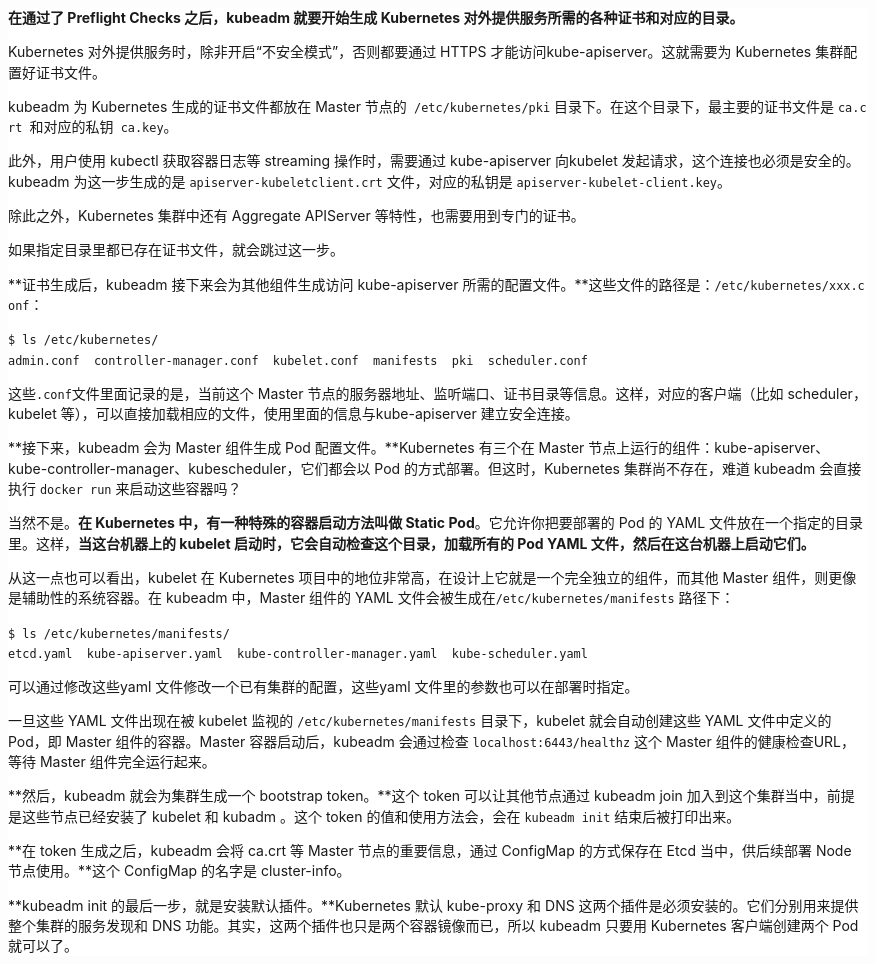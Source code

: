 

**在通过了 Preflight Checks 之后，kubeadm 就要开始生成 Kubernetes 对外提供服务所需的各种证书和对应的目录。**

Kubernetes 对外提供服务时，除非开启“不安全模式”，否则都要通过 HTTPS 才能访问kube-apiserver。这就需要为 Kubernetes 集群配置好证书文件。

kubeadm 为 Kubernetes 生成的证书文件都放在 Master 节点的` /etc/kubernetes/pki` 目录下。在这个目录下，最主要的证书文件是 `ca.crt `和对应的私钥` ca.key`。

此外，用户使用 kubectl 获取容器日志等 streaming 操作时，需要通过 kube-apiserver 向kubelet 发起请求，这个连接也必须是安全的。kubeadm 为这一步生成的是 `apiserver-kubeletclient.crt` 文件，对应的私钥是 `apiserver-kubelet-client.key`。

除此之外，Kubernetes 集群中还有 Aggregate APIServer 等特性，也需要用到专门的证书。

如果指定目录里都已存在证书文件，就会跳过这一步。



**证书生成后，kubeadm 接下来会为其他组件生成访问 kube-apiserver 所需的配置文件。**这些文件的路径是：`/etc/kubernetes/xxx.conf`：

```
$ ls /etc/kubernetes/
admin.conf  controller-manager.conf  kubelet.conf  manifests  pki  scheduler.conf
```

这些`.conf`文件里面记录的是，当前这个 Master 节点的服务器地址、监听端口、证书目录等信息。这样，对应的客户端（比如 scheduler，kubelet 等），可以直接加载相应的文件，使用里面的信息与kube-apiserver 建立安全连接。



**接下来，kubeadm 会为 Master 组件生成 Pod 配置文件。**Kubernetes 有三个在 Master 节点上运行的组件：kube-apiserver、kube-controller-manager、kubescheduler，它们都会以 Pod 的方式部署。但这时，Kubernetes 集群尚不存在，难道 kubeadm 会直接执行 `docker run` 来启动这些容器吗？

当然不是。**在 Kubernetes 中，有一种特殊的容器启动方法叫做 Static Pod**。它允许你把要部署的 Pod 的 YAML 文件放在一个指定的目录里。这样，**当这台机器上的 kubelet 启动时，它会自动检查这个目录，加载所有的 Pod YAML 文件，然后在这台机器上启动它们。**

从这一点也可以看出，kubelet 在 Kubernetes 项目中的地位非常高，在设计上它就是一个完全独立的组件，而其他 Master 组件，则更像是辅助性的系统容器。在 kubeadm 中，Master 组件的 YAML 文件会被生成在`/etc/kubernetes/manifests` 路径下：

```
$ ls /etc/kubernetes/manifests/
etcd.yaml  kube-apiserver.yaml  kube-controller-manager.yaml  kube-scheduler.yaml
```

可以通过修改这些yaml 文件修改一个已有集群的配置，这些yaml 文件里的参数也可以在部署时指定。

一旦这些 YAML 文件出现在被 kubelet 监视的 `/etc/kubernetes/manifests` 目录下，kubelet 就会自动创建这些 YAML 文件中定义的 Pod，即 Master 组件的容器。Master 容器启动后，kubeadm 会通过检查 `localhost:6443/healthz` 这个 Master 组件的健康检查URL，等待 Master 组件完全运行起来。



**然后，kubeadm 就会为集群生成一个 bootstrap token。**这个 token 可以让其他节点通过 kubeadm join 加入到这个集群当中，前提是这些节点已经安装了 kubelet 和 kubadm 。这个 token 的值和使用方法会，会在 `kubeadm init` 结束后被打印出来。



**在 token 生成之后，kubeadm 会将 ca.crt 等 Master 节点的重要信息，通过 ConfigMap 的方式保存在 Etcd 当中，供后续部署 Node 节点使用。**这个 ConfigMap 的名字是 cluster-info。



**kubeadm init 的最后一步，就是安装默认插件。**Kubernetes 默认 kube-proxy 和 DNS 这两个插件是必须安装的。它们分别用来提供整个集群的服务发现和 DNS 功能。其实，这两个插件也只是两个容器镜像而已，所以 kubeadm 只要用 Kubernetes 客户端创建两个 Pod 就可以了。
